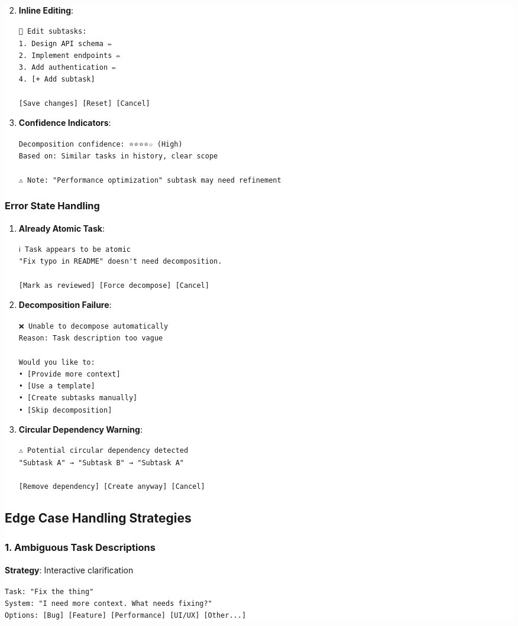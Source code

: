 2. **Inline Editing**:
   ```
   📝 Edit subtasks:
   1. Design API schema ✏️
   2. Implement endpoints ✏️
   3. Add authentication ✏️
   4. [+ Add subtask]
   
   [Save changes] [Reset] [Cancel]
   ```

3. **Confidence Indicators**:
   ```
   Decomposition confidence: ⭐⭐⭐⭐☆ (High)
   Based on: Similar tasks in history, clear scope
   
   ⚠️ Note: "Performance optimization" subtask may need refinement
   ```

### Error State Handling

1. **Already Atomic Task**:
   ```
   ℹ️ Task appears to be atomic
   "Fix typo in README" doesn't need decomposition.
   
   [Mark as reviewed] [Force decompose] [Cancel]
   ```

2. **Decomposition Failure**:
   ```
   ❌ Unable to decompose automatically
   Reason: Task description too vague
   
   Would you like to:
   • [Provide more context]
   • [Use a template]
   • [Create subtasks manually]
   • [Skip decomposition]
   ```

3. **Circular Dependency Warning**:
   ```
   ⚠️ Potential circular dependency detected
   "Subtask A" → "Subtask B" → "Subtask A"
   
   [Remove dependency] [Create anyway] [Cancel]
   ```

## Edge Case Handling Strategies

### 1. Ambiguous Task Descriptions
**Strategy**: Interactive clarification
```
Task: "Fix the thing"
System: "I need more context. What needs fixing?"
Options: [Bug] [Feature] [Performance] [UI/UX] [Other...]
```
